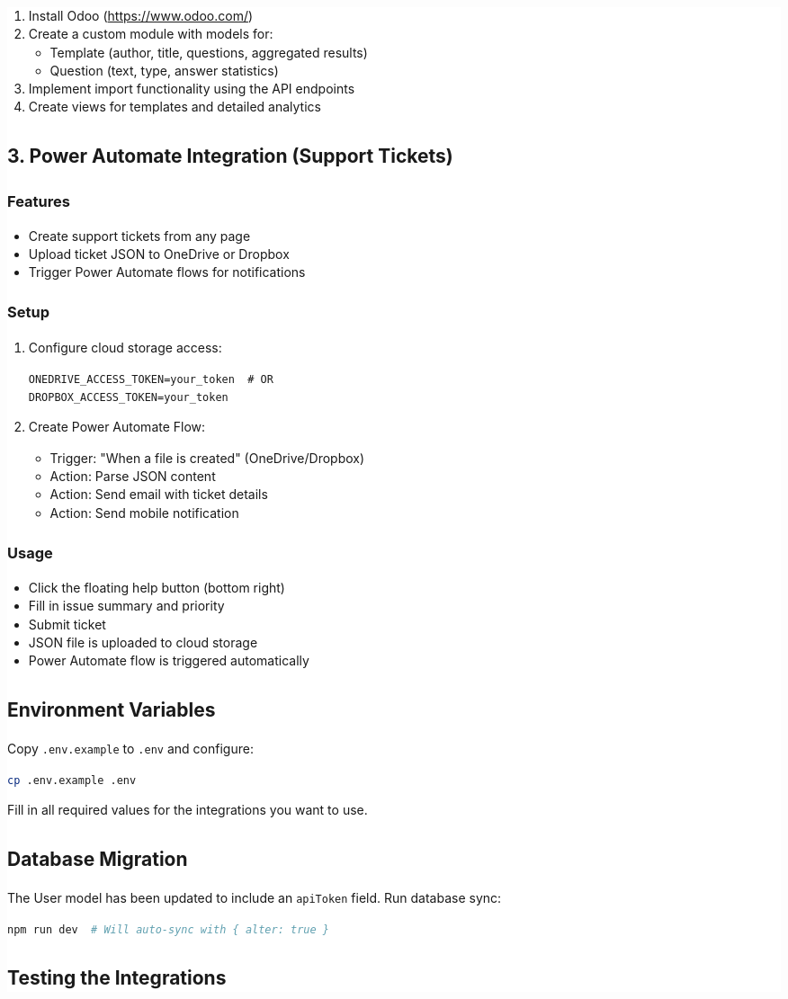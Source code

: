 1. Install Odoo (https://www.odoo.com/)
2. Create a custom module with models for:
   - Template (author, title, questions, aggregated results)
   - Question (text, type, answer statistics)
3. Implement import functionality using the API endpoints
4. Create views for templates and detailed analytics

## 3. Power Automate Integration (Support Tickets)

### Features
- Create support tickets from any page
- Upload ticket JSON to OneDrive or Dropbox
- Trigger Power Automate flows for notifications

### Setup
1. Configure cloud storage access:
   ```
   ONEDRIVE_ACCESS_TOKEN=your_token  # OR
   DROPBOX_ACCESS_TOKEN=your_token
   ```

2. Create Power Automate Flow:
   - Trigger: "When a file is created" (OneDrive/Dropbox)
   - Action: Parse JSON content
   - Action: Send email with ticket details
   - Action: Send mobile notification

### Usage
- Click the floating help button (bottom right)
- Fill in issue summary and priority
- Submit ticket
- JSON file is uploaded to cloud storage
- Power Automate flow is triggered automatically

## Environment Variables

Copy `.env.example` to `.env` and configure:

```bash
cp .env.example .env
```

Fill in all required values for the integrations you want to use.

## Database Migration

The User model has been updated to include an `apiToken` field. Run database sync:

```bash
npm run dev  # Will auto-sync with { alter: true }
```

## Testing the Integrations
